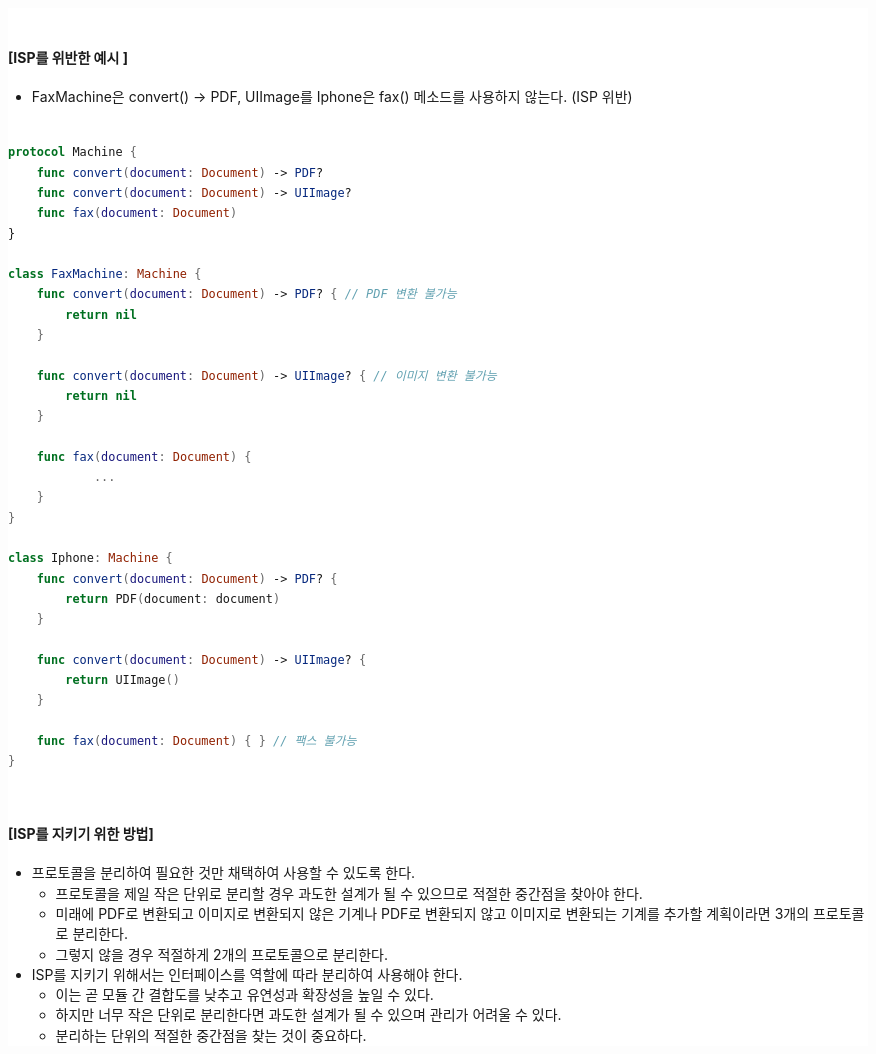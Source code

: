 <br />

#### [ISP를 위반한 예시 ]

- FaxMachine은 convert() -> PDF, UIImage를 Iphone은 fax() 메소드를 사용하지 않는다. (ISP 위반)

``` swift

protocol Machine {
    func convert(document: Document) -> PDF?
    func convert(document: Document) -> UIImage?
    func fax(document: Document)
}

class FaxMachine: Machine {
    func convert(document: Document) -> PDF? { // PDF 변환 불가능
        return nil 
    }

    func convert(document: Document) -> UIImage? { // 이미지 변환 불가능
        return nil 
    }

    func fax(document: Document) {
		    ...
    }
}

class Iphone: Machine {
    func convert(document: Document) -> PDF? {
        return PDF(document: document)
    }

    func convert(document: Document) -> UIImage? {
        return UIImage()
    }

    func fax(document: Document) { } // 팩스 불가능
}


```

<br/>

#### [ISP를 지키기 위한 방법]

- 프로토콜을 분리하여 필요한 것만 채택하여 사용할 수 있도록 한다.
    - 프로토콜을 제일 작은 단위로 분리할 경우 과도한 설계가 될 수 있으므로 적절한 중간점을 찾아야 한다.
    - 미래에 PDF로 변환되고 이미지로 변환되지 않은 기계나 PDF로 변환되지 않고 이미지로 변환되는 기계를 추가할 계획이라면 3개의 프로토콜로 분리한다.
    - 그렇지 않을 경우 적절하게 2개의 프로토콜으로 분리한다.
- ISP를 지키기 위해서는 인터페이스를 역할에 따라 분리하여 사용해야 한다. 
  - 이는 곧 모듈 간 결합도를 낮추고 유연성과 확장성을 높일 수 있다. 
  - 하지만 너무 작은 단위로 분리한다면 과도한 설계가 될 수 있으며 관리가 어려울 수 있다. 
  - 분리하는 단위의 적절한 중간점을 찾는 것이 중요하다.


[^footnote]: The footnote source
[^fn-nth-2]: The 2nd footnote source
